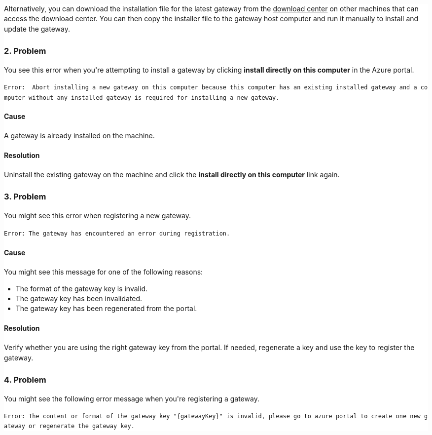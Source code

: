 Alternatively, you can download the installation file for the latest gateway from the [download center](https://www.microsoft.com/download/details.aspx?id=39717) on other machines that can access the download center. You can then copy the installer file to the gateway host computer and run it manually to install and update the gateway.

### 2. Problem
You see this error when you're attempting to install a gateway by clicking **install directly on this computer** in the Azure portal.

`Error:  Abort installing a new gateway on this computer because this computer has an existing installed gateway and a computer without any installed gateway is required for installing a new gateway.`  

#### Cause
A gateway is already installed on the machine.

#### Resolution
Uninstall the existing gateway on the machine and click the **install directly on this computer** link again.

### 3. Problem
You might see this error when registering a new gateway.

`Error: The gateway has encountered an error during registration.`

#### Cause
You might see this message for one of the following reasons:

* The format of the gateway key is invalid.
* The gateway key has been invalidated.
* The gateway key has been regenerated from the portal.  

#### Resolution
Verify whether you are using the right gateway key from the portal. If needed, regenerate a key and use the key to register the gateway.

### 4. Problem
You might see the following error message when you're registering a gateway.

`Error: The content or format of the gateway key "{gatewayKey}" is invalid, please go to azure portal to create one new gateway or regenerate the gateway key.`


